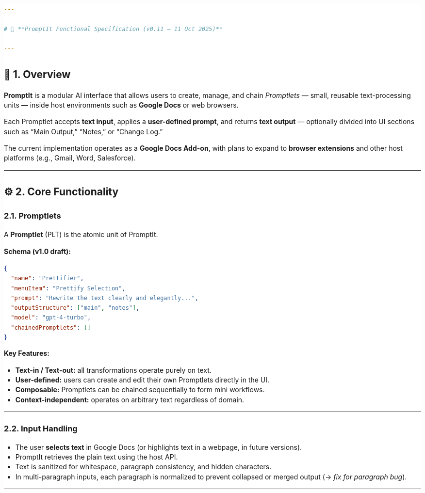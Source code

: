 ```yaml
---

# 🧩 **PromptIt Functional Specification (v0.11 — 11 Oct 2025)**

---
```


## 🧭 1. Overview

**PromptIt** is a modular AI interface that allows users to create, manage, and chain *Promptlets* — small, reusable text-processing units — inside host environments such as **Google Docs** or web browsers.

Each Promptlet accepts **text input**, applies a **user-defined prompt**, and returns **text output** — optionally divided into UI sections such as “Main Output,” “Notes,” or “Change Log.”

The current implementation operates as a **Google Docs Add-on**, with plans to expand to **browser extensions** and other host platforms (e.g., Gmail, Word, Salesforce).

---

## ⚙️ 2. Core Functionality

### 2.1. Promptlets

A **Promptlet** (PLT) is the atomic unit of PromptIt.

**Schema (v1.0 draft):**

```json
{
  "name": "Prettifier",
  "menuItem": "Prettify Selection",
  "prompt": "Rewrite the text clearly and elegantly...",
  "outputStructure": ["main", "notes"],
  "model": "gpt-4-turbo",
  "chainedPromptlets": []
}
```

**Key Features:**

* **Text-in / Text-out:** all transformations operate purely on text.
* **User-defined:** users can create and edit their own Promptlets directly in the UI.
* **Composable:** Promptlets can be chained sequentially to form mini workflows.
* **Context-independent:** operates on arbitrary text regardless of domain.

---

### 2.2. Input Handling

* The user **selects text** in Google Docs (or highlights text in a webpage, in future versions).
* PromptIt retrieves the plain text using the host API.
* Text is sanitized for whitespace, paragraph consistency, and hidden characters.
* In multi-paragraph inputs, each paragraph is normalized to prevent collapsed or merged output (→ *fix for paragraph bug*).

---
